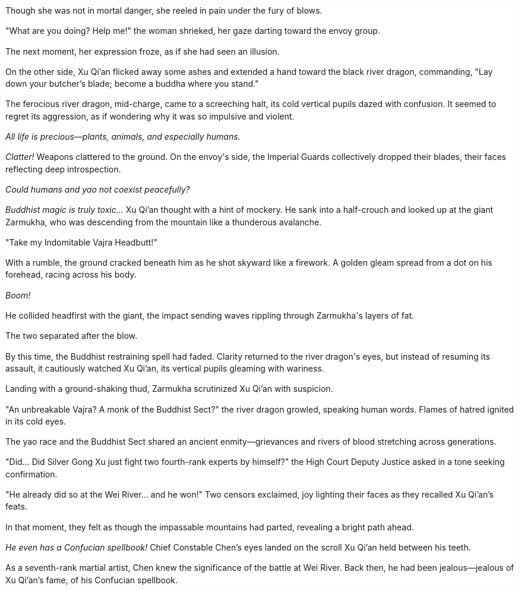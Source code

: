 Though she was not in mortal danger, she reeled in pain under the fury of blows.

"What are you doing? Help me!" the woman shrieked, her gaze darting toward the envoy group.

The next moment, her expression froze, as if she had seen an illusion.

On the other side, Xu Qi’an flicked away some ashes and extended a hand toward the black river dragon, commanding, "Lay down your butcher’s blade; become a buddha where you stand."

The ferocious river dragon, mid-charge, came to a screeching halt, its cold vertical pupils dazed with confusion. It seemed to regret its aggression, as if wondering why it was so impulsive and violent.

_All life is precious—plants, animals, and especially humans._

_Clatter!_ Weapons clattered to the ground. On the envoy's side, the Imperial Guards collectively dropped their blades, their faces reflecting deep introspection.

_Could humans and yao not coexist peacefully?_

_Buddhist magic is truly toxic..._ Xu Qi’an thought with a hint of mockery. He sank into a half-crouch and looked up at the giant Zarmukha, who was descending from the mountain like a thunderous avalanche.

"Take my Indomitable Vajra Headbutt!"

With a rumble, the ground cracked beneath him as he shot skyward like a firework. A golden gleam spread from a dot on his forehead, racing across his body.

_Boom!_

He collided headfirst with the giant, the impact sending waves rippling through Zarmukha's layers of fat.

The two separated after the blow.

By this time, the Buddhist restraining spell had faded. Clarity returned to the river dragon's eyes, but instead of resuming its assault, it cautiously watched Xu Qi’an, its vertical pupils gleaming with wariness.

Landing with a ground-shaking thud, Zarmukha scrutinized Xu Qi’an with suspicion.

"An unbreakable Vajra? A monk of the Buddhist Sect?" the river dragon growled, speaking human words. Flames of hatred ignited in its cold eyes.

The yao race and the Buddhist Sect shared an ancient enmity—grievances and rivers of blood stretching across generations.

"Did... Did Silver Gong Xu just fight two fourth-rank experts by himself?" the High Court Deputy Justice asked in a tone seeking confirmation.

"He already did so at the Wei River... and he won!" Two censors exclaimed, joy lighting their faces as they recalled Xu Qi’an’s feats.

In that moment, they felt as though the impassable mountains had parted, revealing a bright path ahead.

_He even has a Confucian spellbook!_ Chief Constable Chen’s eyes landed on the scroll Xu Qi’an held between his teeth.

As a seventh-rank martial artist, Chen knew the significance of the battle at Wei River. Back then, he had been jealous—jealous of Xu Qi’an’s fame, of his Confucian spellbook.

